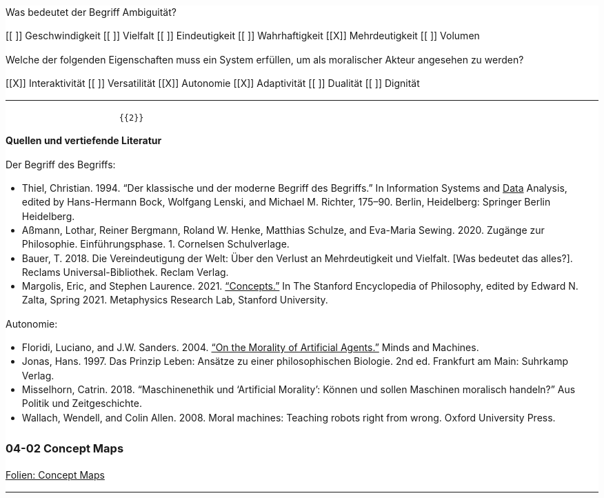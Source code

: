 Was bedeutet der Begriff Ambiguität?

  [[ ]] Geschwindigkeit
  [[ ]] Vielfalt
  [[ ]] Eindeutigkeit
  [[ ]] Wahrhaftigkeit
  [[X]] Mehrdeutigkeit
  [[ ]] Volumen

Welche der folgenden Eigenschaften muss ein System erfüllen, um als moralischer Akteur angesehen zu werden?

  [[X]] Interaktivität
  [[ ]] Versatilität
  [[X]] Autonomie
  [[X]] Adaptivität
  [[ ]] Dualität
  [[ ]] Dignität

---

                           {{2}}
**Quellen und vertiefende Literatur**

Der Begriff des Begriffs:

* Thiel, Christian. 1994. “Der klassische und der moderne Begriff des Begriffs.” In Information Systems and [Data](https://elearn.informatik.uni-kiel.de/mod/folder/view.php?id=2476) Analysis, edited by Hans-Hermann Bock, Wolfgang Lenski, and Michael M. Richter, 175–90. Berlin, Heidelberg: Springer Berlin Heidelberg.
* Aßmann, Lothar, Reiner Bergmann, Roland W. Henke, Matthias Schulze, and Eva-Maria Sewing. 2020. Zugänge zur Philosophie. Einführungsphase. 1. Cornelsen Schulverlage.
* Bauer, T. 2018. Die Vereindeutigung der Welt: Über den Verlust an Mehrdeutigkeit und Vielfalt. [Was bedeutet das alles?]. Reclams Universal-Bibliothek. Reclam Verlag.
* Margolis, Eric, and Stephen Laurence. 2021. [“Concepts.”](Https://plato.stanford.edu/archives/spr2021/entries/concepts/)  In The Stanford Encyclopedia of Philosophy, edited by Edward N. Zalta, Spring 2021. Metaphysics Research Lab, Stanford University.

Autonomie:

* Floridi, Luciano, and J.W. Sanders. 2004. [“On the Morality of Artificial Agents.”](https://doi.org/10.1023/B:MIND.0000035461.63578.9d) Minds and Machines.
* Jonas, Hans. 1997. Das Prinzip Leben: Ansätze zu einer philosophischen Biologie. 2nd ed. Frankfurt am Main: Suhrkamp Verlag.
* Misselhorn, Catrin. 2018. “Maschinenethik und ‘Artificial Morality’: Können und sollen Maschinen moralisch handeln?” Aus Politik und Zeitgeschichte.
* Wallach, Wendell, and Colin Allen. 2008. Moral machines: Teaching robots right from wrong. Oxford University Press.

### 04-02 Concept Maps

<iframe title="04-02 Concept Maps" width="900" height="600" frameborder="0" scrolling="auto" marginheight="0" marginwidth="0" src="https://videoportal.rz.uni-kiel.de/Mediasite/Play/05de2a47a35744d497785016e042945b1d" allowfullscreen msallowfullscreen allow="fullscreen"></iframe>

[Folien: Concept Maps](https://cloud.rz.uni-kiel.de/index.php/s/rFZb3Dg232DtJdk)

---